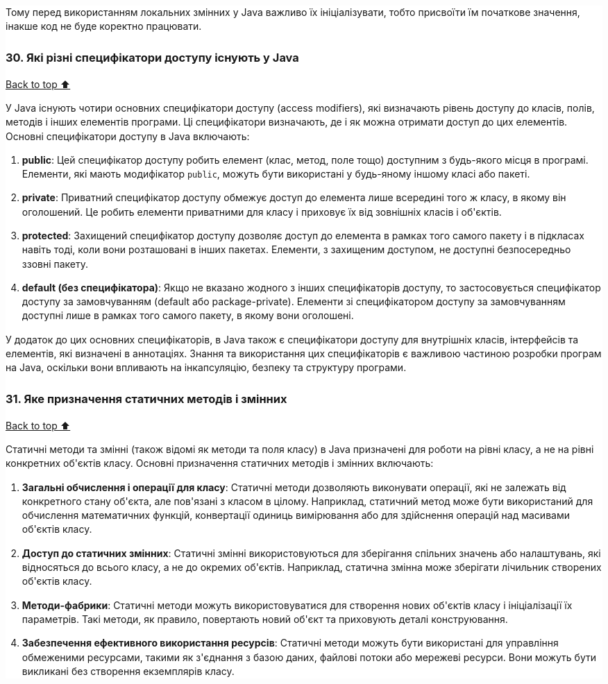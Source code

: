 Тому перед використанням локальних змінних у Java важливо їх ініціалізувати, тобто присвоїти їм початкове значення, інакше код не буде коректно працювати.


### **30. Які різні специфікатори доступу існують у Java**
[Back to top ⬆️](#4-java)

У Java існують чотири основних специфікатори доступу (access modifiers), які визначають рівень доступу до класів, полів, методів і інших елементів програми. Ці специфікатори визначають, де і як можна отримати доступ до цих елементів. Основні специфікатори доступу в Java включають:

1. **public**: Цей специфікатор доступу робить елемент (клас, метод, поле тощо) доступним з будь-якого місця в програмі. Елементи, які мають модифікатор `public`, можуть бути використані у будь-яному іншому класі або пакеті.

2. **private**: Приватний специфікатор доступу обмежує доступ до елемента лише всередині того ж класу, в якому він оголошений. Це робить елементи приватними для класу і приховує їх від зовнішніх класів і об'єктів.

3. **protected**: Захищений специфікатор доступу дозволяє доступ до елемента в рамках того самого пакету і в підкласах навіть тоді, коли вони розташовані в інших пакетах. Елементи, з захищеним доступом, не доступні безпосередньо ззовні пакету.

4. **default (без специфікатора)**: Якщо не вказано жодного з інших специфікаторів доступу, то застосовується специфікатор доступу за замовчуванням (default або package-private). Елементи зі специфікатором доступу за замовчуванням доступні лише в рамках того самого пакету, в якому вони оголошені.

У додаток до цих основних специфікаторів, в Java також є специфікатори доступу для внутрішніх класів, інтерфейсів та елементів, які визначені в аннотаціях. Знання та використання цих специфікаторів є важливою частиною розробки програм на Java, оскільки вони впливають на інкапсуляцію, безпеку та структуру програми.


### **31. Яке призначення статичних методів і змінних**
[Back to top ⬆️](#4-java)

Статичні методи та змінні (також відомі як методи та поля класу) в Java призначені для роботи на рівні класу, а не на рівні конкретних об'єктів класу. Основні призначення статичних методів і змінних включають:

1. **Загальні обчислення і операції для класу**: Статичні методи дозволяють виконувати операції, які не залежать від конкретного стану об'єкта, але пов'язані з класом в цілому. Наприклад, статичний метод може бути використаний для обчислення математичних функцій, конвертації одиниць вимірювання або для здійснення операцій над масивами об'єктів класу.

2. **Доступ до статичних змінних**: Статичні змінні використовуються для зберігання спільних значень або налаштувань, які відносяться до всього класу, а не до окремих об'єктів. Наприклад, статична змінна може зберігати лічильник створених об'єктів класу.

3. **Методи-фабрики**: Статичні методи можуть використовуватися для створення нових об'єктів класу і ініціалізації їх параметрів. Такі методи, як правило, повертають новий об'єкт та приховують деталі конструювання.

4. **Забезпечення ефективного використання ресурсів**: Статичні методи можуть бути використані для управління обмеженими ресурсами, такими як з'єднання з базою даних, файлові потоки або мережеві ресурси. Вони можуть бути викликані без створення екземплярів класу.
